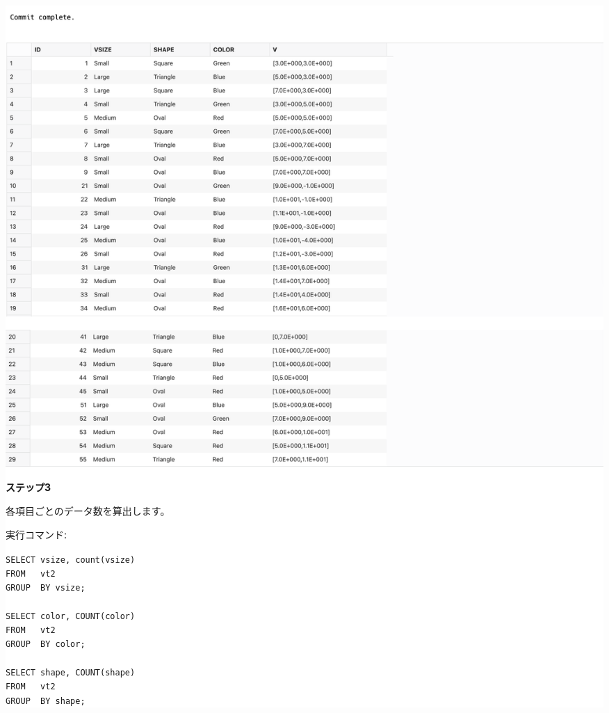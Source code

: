 ![](2024-05-20-14-02-15.png)

![](2024-05-20-14-05-08.png)

![](2024-05-20-14-05-28.png)

**ステップ3**

各項目ごとのデータ数を算出します。

実行コマンド:
```
SELECT vsize, count(vsize)
FROM   vt2
GROUP  BY vsize;

SELECT color, COUNT(color)
FROM   vt2
GROUP  BY color;

SELECT shape, COUNT(shape)
FROM   vt2
GROUP  BY shape;
```
